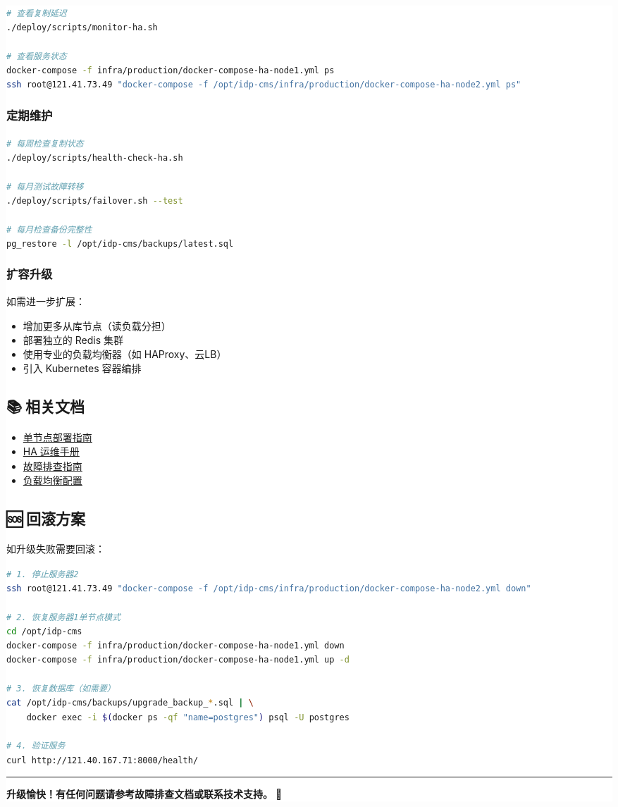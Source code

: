 ```bash
# 查看复制延迟
./deploy/scripts/monitor-ha.sh

# 查看服务状态
docker-compose -f infra/production/docker-compose-ha-node1.yml ps
ssh root@121.41.73.49 "docker-compose -f /opt/idp-cms/infra/production/docker-compose-ha-node2.yml ps"
```

### 定期维护

```bash
# 每周检查复制状态
./deploy/scripts/health-check-ha.sh

# 每月测试故障转移
./deploy/scripts/failover.sh --test

# 每月检查备份完整性
pg_restore -l /opt/idp-cms/backups/latest.sql
```

### 扩容升级

如需进一步扩展：

- 增加更多从库节点（读负载分担）
- 部署独立的 Redis 集群
- 使用专业的负载均衡器（如 HAProxy、云LB）
- 引入 Kubernetes 容器编排

## 📚 相关文档

- [单节点部署指南](./SINGLE_NODE_DEPLOYMENT.md)
- [HA 运维手册](./docs/guides/HA_OPERATIONS.md)
- [故障排查指南](./docs/guides/HA_TROUBLESHOOTING.md)
- [负载均衡配置](./docs/guides/LOAD_BALANCER_GUIDE.md)

## 🆘 回滚方案

如升级失败需要回滚：

```bash
# 1. 停止服务器2
ssh root@121.41.73.49 "docker-compose -f /opt/idp-cms/infra/production/docker-compose-ha-node2.yml down"

# 2. 恢复服务器1单节点模式
cd /opt/idp-cms
docker-compose -f infra/production/docker-compose-ha-node1.yml down
docker-compose -f infra/production/docker-compose-ha-node1.yml up -d

# 3. 恢复数据库（如需要）
cat /opt/idp-cms/backups/upgrade_backup_*.sql | \
    docker exec -i $(docker ps -qf "name=postgres") psql -U postgres

# 4. 验证服务
curl http://121.40.167.71:8000/health/
```

---

**升级愉快！有任何问题请参考故障排查文档或联系技术支持。** 🚀

